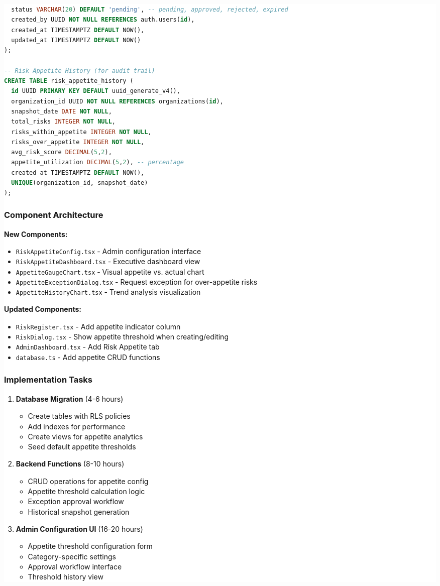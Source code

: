 ```sql
  status VARCHAR(20) DEFAULT 'pending', -- pending, approved, rejected, expired
  created_by UUID NOT NULL REFERENCES auth.users(id),
  created_at TIMESTAMPTZ DEFAULT NOW(),
  updated_at TIMESTAMPTZ DEFAULT NOW()
);

-- Risk Appetite History (for audit trail)
CREATE TABLE risk_appetite_history (
  id UUID PRIMARY KEY DEFAULT uuid_generate_v4(),
  organization_id UUID NOT NULL REFERENCES organizations(id),
  snapshot_date DATE NOT NULL,
  total_risks INTEGER NOT NULL,
  risks_within_appetite INTEGER NOT NULL,
  risks_over_appetite INTEGER NOT NULL,
  avg_risk_score DECIMAL(5,2),
  appetite_utilization DECIMAL(5,2), -- percentage
  created_at TIMESTAMPTZ DEFAULT NOW(),
  UNIQUE(organization_id, snapshot_date)
);
```

### Component Architecture

**New Components:**
- `RiskAppetiteConfig.tsx` - Admin configuration interface
- `RiskAppetiteDashboard.tsx` - Executive dashboard view
- `AppetiteGaugeChart.tsx` - Visual appetite vs. actual chart
- `AppetiteExceptionDialog.tsx` - Request exception for over-appetite risks
- `AppetiteHistoryChart.tsx` - Trend analysis visualization

**Updated Components:**
- `RiskRegister.tsx` - Add appetite indicator column
- `RiskDialog.tsx` - Show appetite threshold when creating/editing
- `AdminDashboard.tsx` - Add Risk Appetite tab
- `database.ts` - Add appetite CRUD functions

### Implementation Tasks

1. **Database Migration** (4-6 hours)
   - Create tables with RLS policies
   - Add indexes for performance
   - Create views for appetite analytics
   - Seed default appetite thresholds

2. **Backend Functions** (8-10 hours)
   - CRUD operations for appetite config
   - Appetite threshold calculation logic
   - Exception approval workflow
   - Historical snapshot generation

3. **Admin Configuration UI** (16-20 hours)
   - Appetite threshold configuration form
   - Category-specific settings
   - Approval workflow interface
   - Threshold history view
